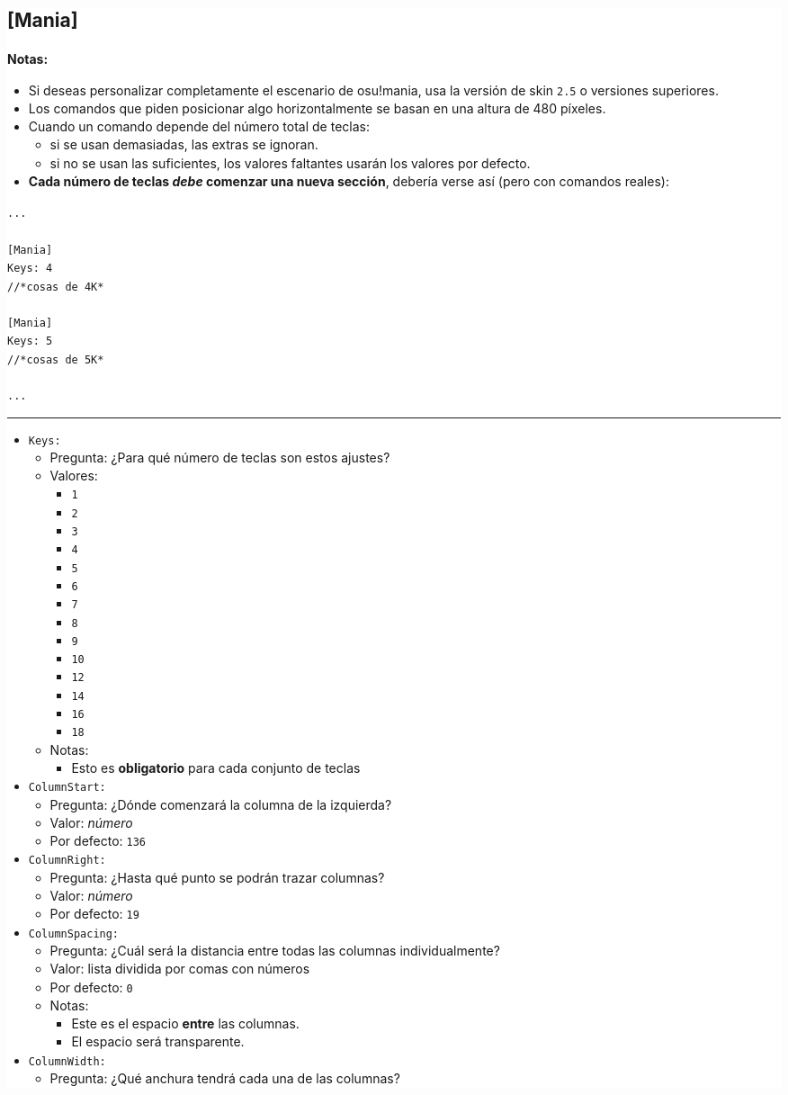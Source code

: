 ## \[Mania\]

**Notas:**

- Si deseas personalizar completamente el escenario de osu!mania, usa la versión de skin `2.5` o versiones superiores.
- Los comandos que piden posicionar algo horizontalmente se basan en una altura de 480 píxeles.
- Cuando un comando depende del número total de teclas:
  - si se usan demasiadas, las extras se ignoran.
  - si no se usan las suficientes, los valores faltantes usarán los valores por defecto.
- **Cada número de teclas *debe* comenzar una nueva sección**, debería verse así (pero con comandos reales):

```
...

[Mania]
Keys: 4
//*cosas de 4K*

[Mania]
Keys: 5
//*cosas de 5K*

...
```

---

- `Keys:`
  - Pregunta: ¿Para qué número de teclas son estos ajustes?
  - Valores:
    - `1`
    - `2`
    - `3`
    - `4`
    - `5`
    - `6`
    - `7`
    - `8`
    - `9`
    - `10`
    - `12`
    - `14`
    - `16`
    - `18`
  - Notas:
    - Esto es **obligatorio** para cada conjunto de teclas
- `ColumnStart:`
  - Pregunta: ¿Dónde comenzará la columna de la izquierda?
  - Valor: *número*
  - Por defecto: `136`
- `ColumnRight:`
  - Pregunta: ¿Hasta qué punto se podrán trazar columnas?
  - Valor: *número*
  - Por defecto: `19`
- `ColumnSpacing:`
  - Pregunta: ¿Cuál será la distancia entre todas las columnas individualmente?
  - Valor: lista dividida por comas con números
  - Por defecto: `0`
  - Notas:
    - Este es el espacio **entre** las columnas.
    - El espacio será transparente.
- `ColumnWidth:`
  - Pregunta: ¿Qué anchura tendrá cada una de las columnas?